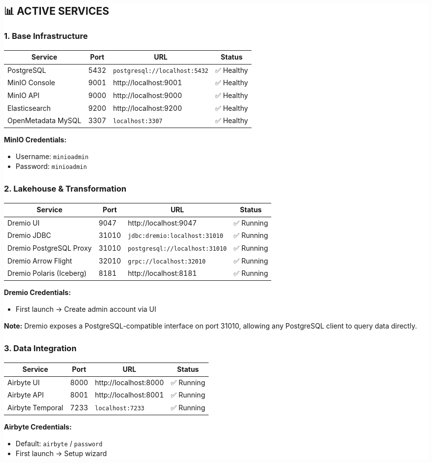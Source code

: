 
## 📊 ACTIVE SERVICES

### 1. Base Infrastructure

| Service | Port | URL | Status |
|---------|------|-----|--------|
| PostgreSQL | 5432 | `postgresql://localhost:5432` | ✅ Healthy |
| MinIO Console | 9001 | http://localhost:9001 | ✅ Healthy |
| MinIO API | 9000 | http://localhost:9000 | ✅ Healthy |
| Elasticsearch | 9200 | http://localhost:9200 | ✅ Healthy |
| OpenMetadata MySQL | 3307 | `localhost:3307` | ✅ Healthy |

**MinIO Credentials:**
- Username: `minioadmin`
- Password: `minioadmin`

### 2. Lakehouse & Transformation

| Service | Port | URL | Status |
|---------|------|-----|--------|
| Dremio UI | 9047 | http://localhost:9047 | ✅ Running |
| Dremio JDBC | 31010 | `jdbc:dremio:localhost:31010` | ✅ Running |
| Dremio PostgreSQL Proxy | 31010 | `postgresql://localhost:31010` | ✅ Running |
| Dremio Arrow Flight | 32010 | `grpc://localhost:32010` | ✅ Running |
| Dremio Polaris (Iceberg) | 8181 | http://localhost:8181 | ✅ Running |

**Dremio Credentials:**
- First launch → Create admin account via UI

**Note:** Dremio exposes a PostgreSQL-compatible interface on port 31010, allowing any PostgreSQL client to query data directly.

### 3. Data Integration

| Service | Port | URL | Status |
|---------|------|-----|--------|
| Airbyte UI | 8000 | http://localhost:8000 | ✅ Running |
| Airbyte API | 8001 | http://localhost:8001 | ✅ Running |
| Airbyte Temporal | 7233 | `localhost:7233` | ✅ Running |

**Airbyte Credentials:**
- Default: `airbyte` / `password`
- First launch → Setup wizard
